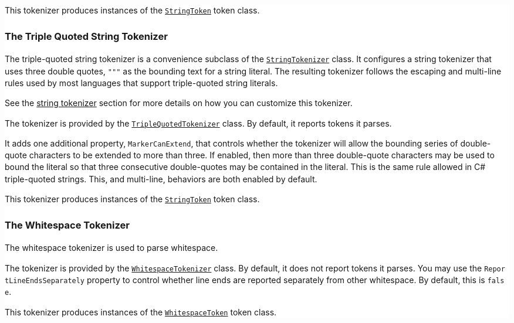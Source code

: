 This tokenizer produces instances of the [`StringToken`](../Tokens/StringToken.cs) token
class.

### The Triple Quoted String Tokenizer

The triple-quoted string tokenizer is a convenience subclass of the
[`StringTokenizer`](../Tokenizers/StringTokenizer.cs) class.  It configures a string
tokenizer that uses three double quotes, `"""` as the bounding text for a string literal.
The resulting tokenizer follows the escaping and multi-line rules used by most languages
that support triple-quoted string literals.

See the [string tokenizer](#the-string-tokenizer) section for more details on how you can
customize this tokenizer.

The tokenizer is provided by the
[`TripleQuotedTokenizer`](../Tokenizers/TripleQuotedStringTokenizer.cs) class.  By default,
it reports tokens it parses.

It adds one additional property, `MarkerCanExtend`, that controls whether the tokenizer
will allow the bounding series of double-quote characters to be extended to more than
three.  If enabled, then more than three double-quote characters may be used to bound the
literal so that three consecutive double-quotes may be contained in the literal.  This is
the same rule allowed in C# triple-quoted strings.  This, and multi-line, behaviors are
both enabled by default.

This tokenizer produces instances of the [`StringToken`](../Tokens/StringToken.cs) token
class.

### The Whitespace Tokenizer

The whitespace tokenizer is used to parse whitespace.

The tokenizer is provided by the [`WhitespaceTokenizer`](../Tokenizers/WhitespaceTokenizer.cs)
class.  By default, it does not report tokens it parses.  You may use the
`ReportLineEndsSeparately` property to control whether line ends are reported separately
from other whitespace.  By default, this is `false`.

This tokenizer produces instances of the [`WhitespaceToken`](../Tokens/WhitespaceToken.cs)
token class.

